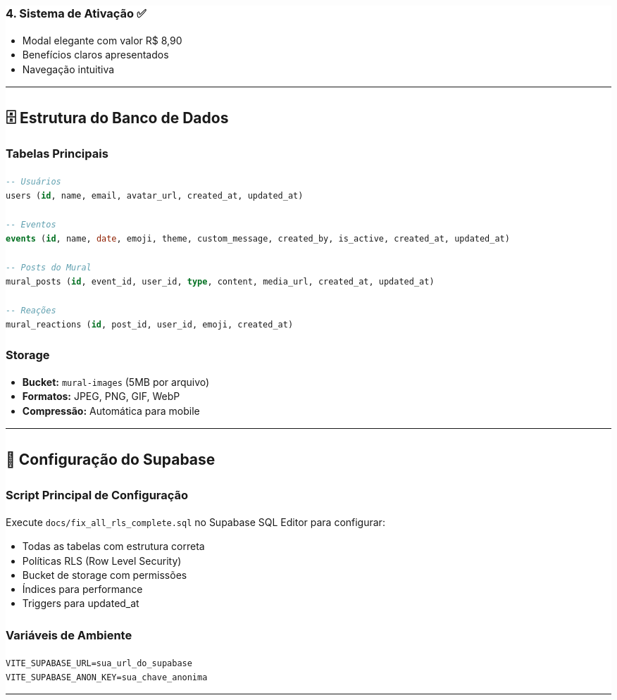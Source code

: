 ### 4. Sistema de Ativação ✅
- Modal elegante com valor R$ 8,90
- Benefícios claros apresentados
- Navegação intuitiva

---

## 🗄️ Estrutura do Banco de Dados

### Tabelas Principais
```sql
-- Usuários
users (id, name, email, avatar_url, created_at, updated_at)

-- Eventos
events (id, name, date, emoji, theme, custom_message, created_by, is_active, created_at, updated_at)

-- Posts do Mural
mural_posts (id, event_id, user_id, type, content, media_url, created_at, updated_at)

-- Reações
mural_reactions (id, post_id, user_id, emoji, created_at)
```

### Storage
- **Bucket:** `mural-images` (5MB por arquivo)
- **Formatos:** JPEG, PNG, GIF, WebP
- **Compressão:** Automática para mobile

---

## 🔧 Configuração do Supabase

### Script Principal de Configuração
Execute `docs/fix_all_rls_complete.sql` no Supabase SQL Editor para configurar:
- Todas as tabelas com estrutura correta
- Políticas RLS (Row Level Security)
- Bucket de storage com permissões
- Índices para performance
- Triggers para updated_at

### Variáveis de Ambiente
```env
VITE_SUPABASE_URL=sua_url_do_supabase
VITE_SUPABASE_ANON_KEY=sua_chave_anonima
```

---
